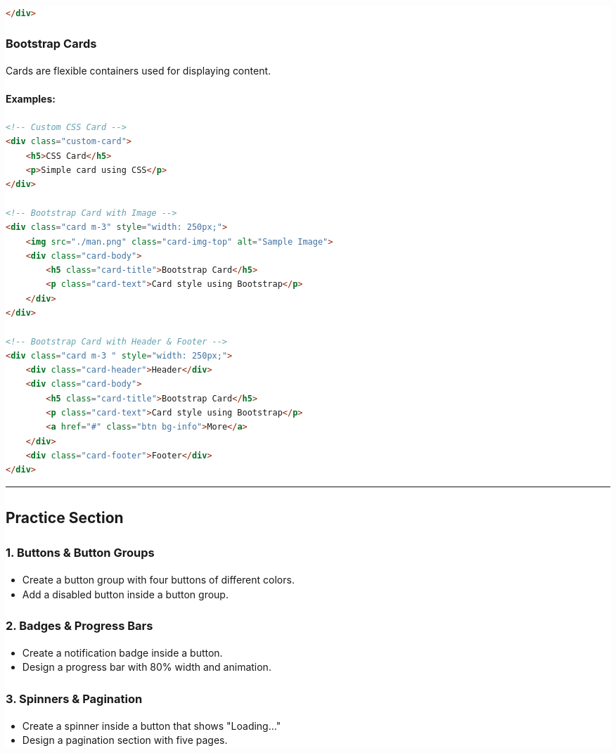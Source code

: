 ```html
</div>
```

### **Bootstrap Cards**  
Cards are flexible containers used for displaying content.  

#### **Examples:**  
```html
<!-- Custom CSS Card -->
<div class="custom-card">
    <h5>CSS Card</h5>
    <p>Simple card using CSS</p>
</div>

<!-- Bootstrap Card with Image -->
<div class="card m-3" style="width: 250px;">
    <img src="./man.png" class="card-img-top" alt="Sample Image">
    <div class="card-body">
        <h5 class="card-title">Bootstrap Card</h5>
        <p class="card-text">Card style using Bootstrap</p>
    </div>
</div>

<!-- Bootstrap Card with Header & Footer -->
<div class="card m-3 " style="width: 250px;">
    <div class="card-header">Header</div>
    <div class="card-body">
        <h5 class="card-title">Bootstrap Card</h5>
        <p class="card-text">Card style using Bootstrap</p>
        <a href="#" class="btn bg-info">More</a>
    </div>
    <div class="card-footer">Footer</div>
</div>
```

---

## **Practice Section**  
### **1. Buttons & Button Groups**
- Create a button group with four buttons of different colors.
- Add a disabled button inside a button group.

### **2. Badges & Progress Bars**
- Create a notification badge inside a button.
- Design a progress bar with 80% width and animation.

### **3. Spinners & Pagination**
- Create a spinner inside a button that shows "Loading..."
- Design a pagination section with five pages.

